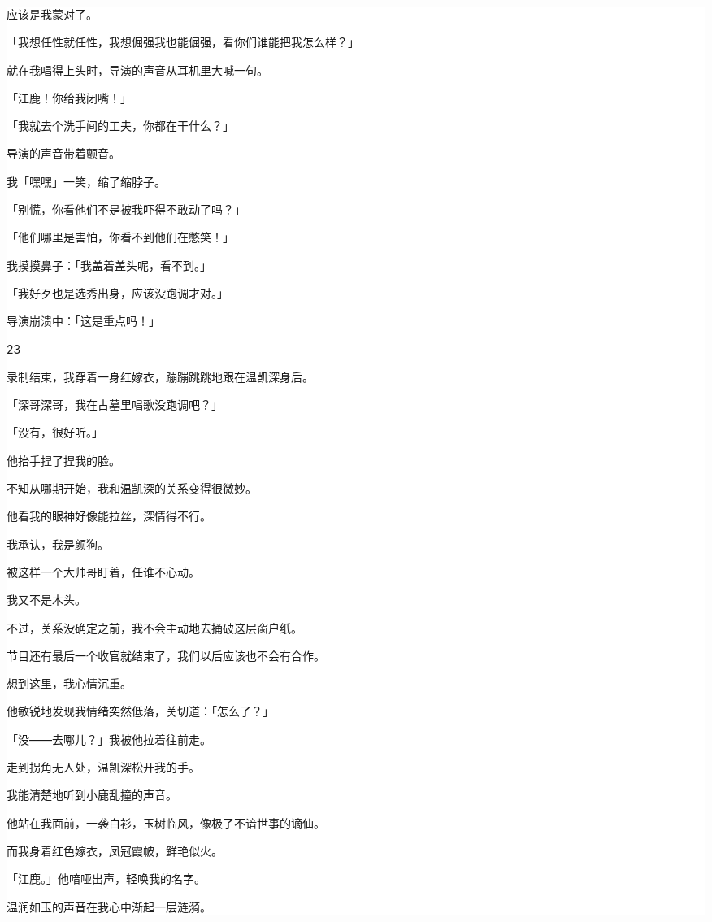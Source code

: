 应该是我蒙对了。

「我想任性就任性，我想倔强我也能倔强，看你们谁能把我怎么样？」

就在我唱得上头时，导演的声音从耳机里大喊一句。

「江鹿！你给我闭嘴！」

「我就去个洗手间的工夫，你都在干什么？」

导演的声音带着颤音。

我「嘿嘿」一笑，缩了缩脖子。

「别慌，你看他们不是被我吓得不敢动了吗？」

「他们哪里是害怕，你看不到他们在憋笑！」

我摸摸鼻子：「我盖着盖头呢，看不到。」

「我好歹也是选秀出身，应该没跑调才对。」

导演崩溃中：「这是重点吗！」

23

录制结束，我穿着一身红嫁衣，蹦蹦跳跳地跟在温凯深身后。

「深哥深哥，我在古墓里唱歌没跑调吧？」

「没有，很好听。」

他抬手捏了捏我的脸。

不知从哪期开始，我和温凯深的关系变得很微妙。

他看我的眼神好像能拉丝，深情得不行。

我承认，我是颜狗。

被这样一个大帅哥盯着，任谁不心动。

我又不是木头。

不过，关系没确定之前，我不会主动地去捅破这层窗户纸。

节目还有最后一个收官就结束了，我们以后应该也不会有合作。

想到这里，我心情沉重。

他敏锐地发现我情绪突然低落，关切道：「怎么了？」

「没——去哪儿？」我被他拉着往前走。

走到拐角无人处，温凯深松开我的手。

我能清楚地听到小鹿乱撞的声音。

他站在我面前，一袭白衫，玉树临风，像极了不谙世事的谪仙。

而我身着红色嫁衣，凤冠霞帔，鲜艳似火。

「江鹿。」他喑哑出声，轻唤我的名字。

温润如玉的声音在我心中渐起一层涟漪。
